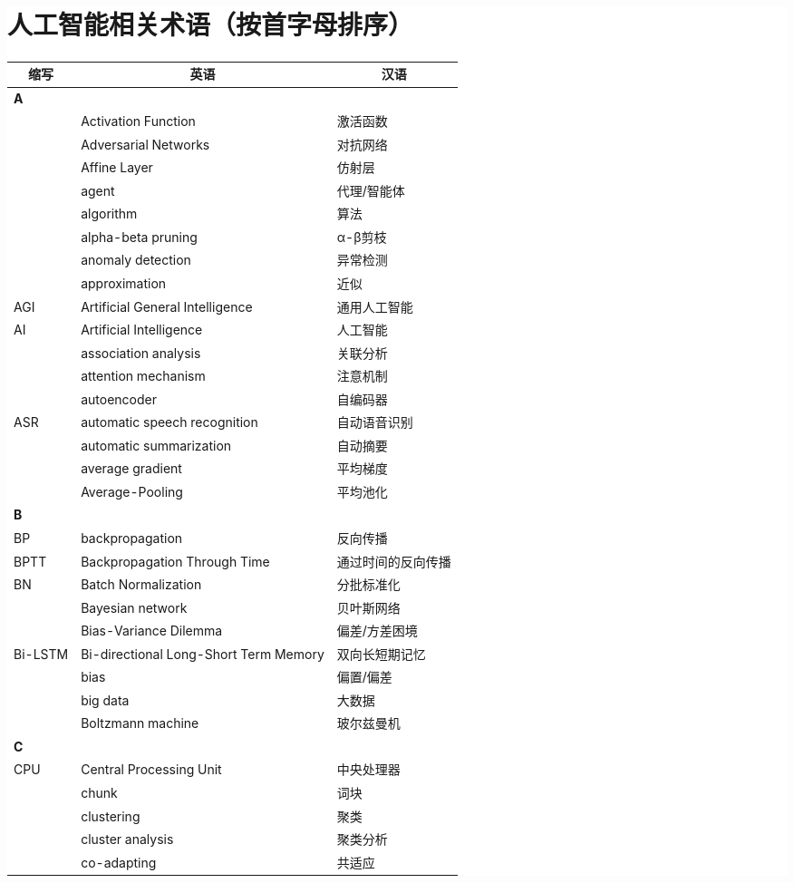 # 人工智能相关术语（按首字母排序）


|缩写|英语|汉语|
|-----|-----|-----|
  |**A**|
|  |Activation Function|激活函数|
|  |Adversarial Networks|对抗网络|
|  |Affine Layer|仿射层|
|  |agent|代理/智能体|
|  |algorithm|算法|
|  |alpha-beta pruning|α-β剪枝|
|  |anomaly detection|异常检测|
|  |approximation|近似|
|AGI|Artificial General Intelligence|通用人工智能|
|AI|Artificial Intelligence|人工智能|
|  |association analysis|关联分析|
|  |attention mechanism|注意机制|
|  |autoencoder|自编码器|
|ASR|automatic speech recognition|自动语音识别|
|  |automatic summarization|自动摘要|
|  |average gradient|平均梯度|
|  |Average-Pooling|平均池化|
  |**B**|
|BP|backpropagation|反向传播|
|BPTT|Backpropagation Through Time|通过时间的反向传播|
|BN|Batch Normalization|分批标准化|
|  |Bayesian network|贝叶斯网络|
|  |Bias-Variance Dilemma|偏差/方差困境|
|Bi-LSTM|Bi-directional Long-Short Term Memory|双向长短期记忆|
|  |bias|偏置/偏差|
|  |big data|大数据|
|  |Boltzmann machine|玻尔兹曼机|
  |**C**|
|CPU|Central Processing Unit|中央处理器|
|  |chunk|词块|
|  |clustering|聚类|
|  |cluster analysis|聚类分析|
|  |co-adapting|共适应|